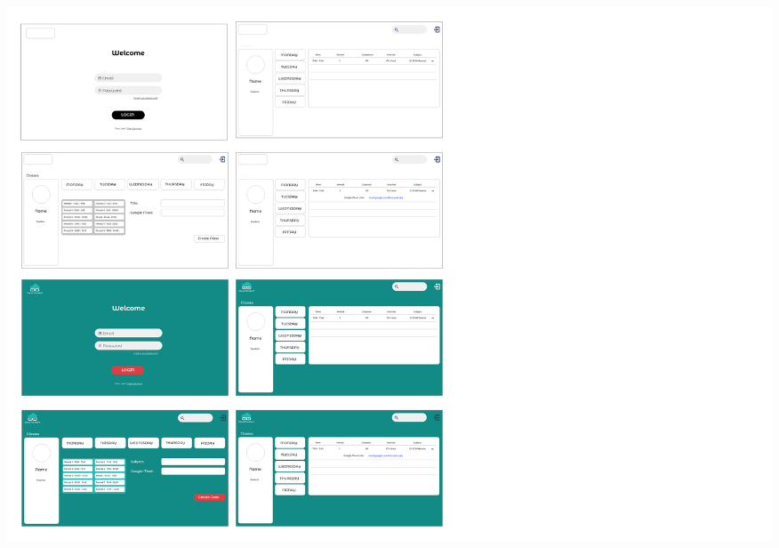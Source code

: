   <img src="https://github.com/Pieter-stack/cloudStudent/blob/main/Images/wireframes.png" alt="mockup" width="" height="600" align="center">
